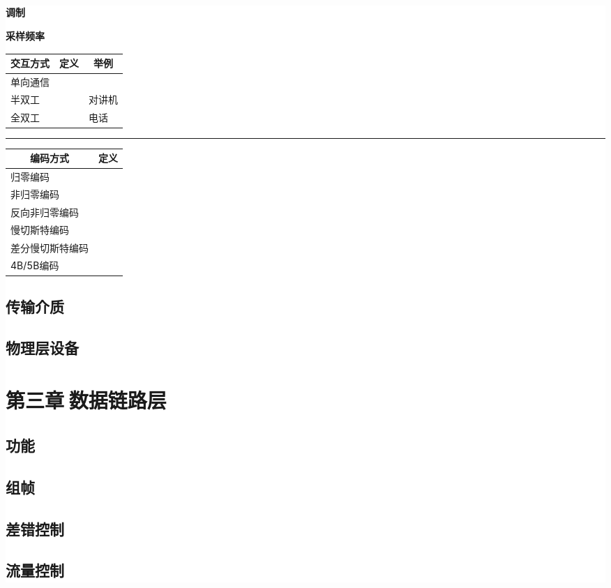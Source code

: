 **调制**



**采样频率**

| 交互方式 | 定义 | 举例 |
| --- | --- | --- |
| 单向通信 | | |
| 半双工 | | 对讲机 |
| 全双工 | | 电话 |


---

| 编码方式 | 定义 |
| --- | --- |
| 归零编码 | |
| 非归零编码 | |
| 反向非归零编码 | |
| 慢切斯特编码 | |
| 差分慢切斯特编码 | |
| 4B/5B编码 | |




## 传输介质


## 物理层设备


# 第三章 数据链路层


## 功能


## 组帧


## 差错控制


## 流量控制
